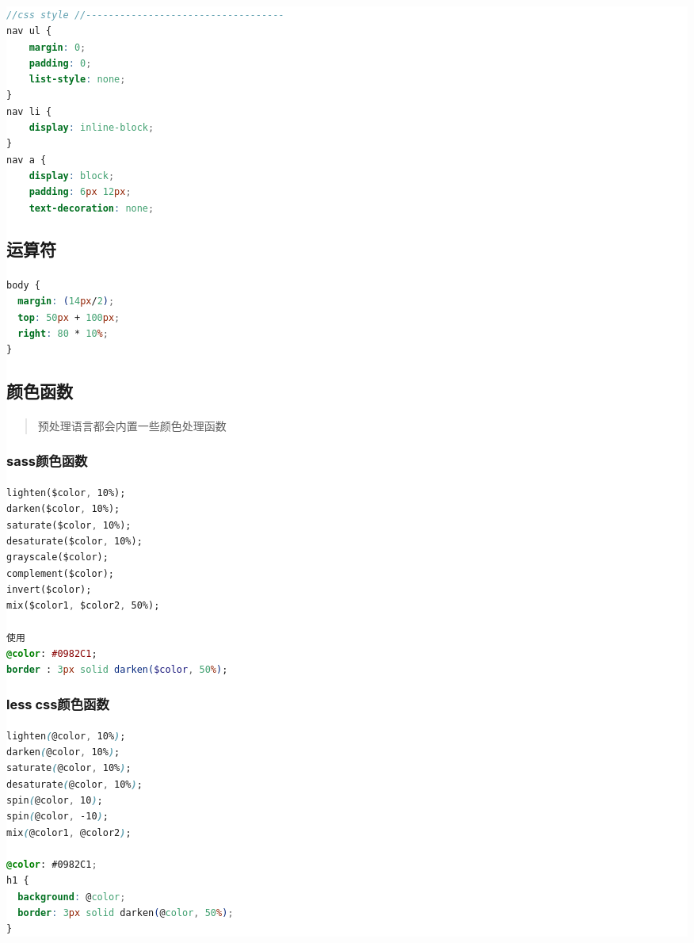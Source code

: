 ```scss
//css style //----------------------------------- 
nav ul { 
    margin: 0; 
    padding: 0; 
    list-style: none; 
} 
nav li { 
    display: inline-block; 
} 
nav a { 
    display: block; 
    padding: 6px 12px; 
    text-decoration: none; 

```

## 运算符

```css
body {
  margin: (14px/2);
  top: 50px + 100px;
  right: 80 * 10%;
}
```

## 颜色函数

> 预处理语言都会内置一些颜色处理函数

### sass颜色函数

```sass
lighten($color, 10%); 
darken($color, 10%);  
saturate($color, 10%);   
desaturate($color, 10%);
grayscale($color);  
complement($color); 
invert($color); 
mix($color1, $color2, 50%); 

使用
@color: #0982C1;
border : 3px solid darken($color, 50%);
```

### less css颜色函数

```css
lighten(@color, 10%); 
darken(@color, 10%);  
saturate(@color, 10%);  
desaturate(@color, 10%); 
spin(@color, 10); 
spin(@color, -10); 
mix(@color1, @color2);

@color: #0982C1;
h1 {
  background: @color;
  border: 3px solid darken(@color, 50%);
}
```
